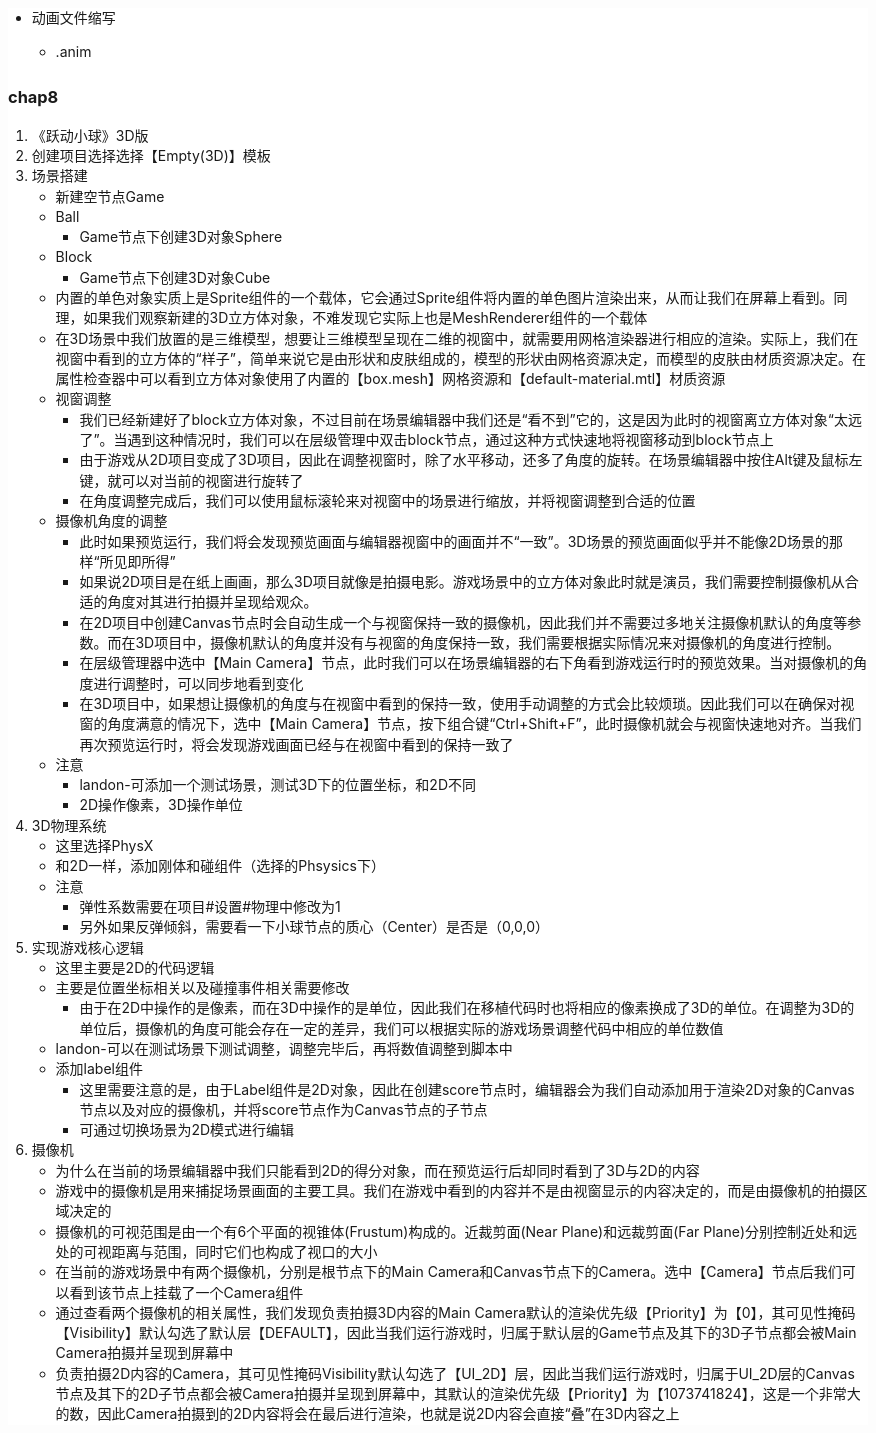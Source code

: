    - 动画文件缩写
   
     - .anim



### chap8

1. 《跃动小球》3D版
2. 创建项目选择选择【Empty(3D)】模板
3. 场景搭建
   - 新建空节点Game
   - Ball
     - Game节点下创建3D对象Sphere
   - Block
     - Game节点下创建3D对象Cube
   - 内置的单色对象实质上是Sprite组件的一个载体，它会通过Sprite组件将内置的单色图片渲染出来，从而让我们在屏幕上看到。同理，如果我们观察新建的3D立方体对象，不难发现它实际上也是MeshRenderer组件的一个载体
   - 在3D场景中我们放置的是三维模型，想要让三维模型呈现在二维的视窗中，就需要用网格渲染器进行相应的渲染。实际上，我们在视窗中看到的立方体的“样子”，简单来说它是由形状和皮肤组成的，模型的形状由网格资源决定，而模型的皮肤由材质资源决定。在属性检查器中可以看到立方体对象使用了内置的【box.mesh】网格资源和【default-material.mtl】材质资源
   - 视窗调整
     - 我们已经新建好了block立方体对象，不过目前在场景编辑器中我们还是“看不到”它的，这是因为此时的视窗离立方体对象“太远了”。当遇到这种情况时，我们可以在层级管理中双击block节点，通过这种方式快速地将视窗移动到block节点上
     - 由于游戏从2D项目变成了3D项目，因此在调整视窗时，除了水平移动，还多了角度的旋转。在场景编辑器中按住Alt键及鼠标左键，就可以对当前的视窗进行旋转了
     - 在角度调整完成后，我们可以使用鼠标滚轮来对视窗中的场景进行缩放，并将视窗调整到合适的位置
   - 摄像机角度的调整
     - 此时如果预览运行，我们将会发现预览画面与编辑器视窗中的画面并不“一致”。3D场景的预览画面似乎并不能像2D场景的那样“所见即所得”
     - 如果说2D项目是在纸上画画，那么3D项目就像是拍摄电影。游戏场景中的立方体对象此时就是演员，我们需要控制摄像机从合适的角度对其进行拍摄并呈现给观众。
     - 在2D项目中创建Canvas节点时会自动生成一个与视窗保持一致的摄像机，因此我们并不需要过多地关注摄像机默认的角度等参数。而在3D项目中，摄像机默认的角度并没有与视窗的角度保持一致，我们需要根据实际情况来对摄像机的角度进行控制。
     - 在层级管理器中选中【Main Camera】节点，此时我们可以在场景编辑器的右下角看到游戏运行时的预览效果。当对摄像机的角度进行调整时，可以同步地看到变化
     - 在3D项目中，如果想让摄像机的角度与在视窗中看到的保持一致，使用手动调整的方式会比较烦琐。因此我们可以在确保对视窗的角度满意的情况下，选中【Main Camera】节点，按下组合键“Ctrl+Shift+F”，此时摄像机就会与视窗快速地对齐。当我们再次预览运行时，将会发现游戏画面已经与在视窗中看到的保持一致了
   - 注意
     - landon-可添加一个测试场景，测试3D下的位置坐标，和2D不同
     - 2D操作像素，3D操作单位
4. 3D物理系统
   - 这里选择PhysX
   - 和2D一样，添加刚体和碰组件（选择的Phsysics下）
   - 注意
     - 弹性系数需要在项目#设置#物理中修改为1
     - 另外如果反弹倾斜，需要看一下小球节点的质心（Center）是否是（0,0,0）
5. 实现游戏核心逻辑
   - 这里主要是2D的代码逻辑
   - 主要是位置坐标相关以及碰撞事件相关需要修改
     - 由于在2D中操作的是像素，而在3D中操作的是单位，因此我们在移植代码时也将相应的像素换成了3D的单位。在调整为3D的单位后，摄像机的角度可能会存在一定的差异，我们可以根据实际的游戏场景调整代码中相应的单位数值
   - landon-可以在测试场景下测试调整，调整完毕后，再将数值调整到脚本中
   - 添加label组件
     - 这里需要注意的是，由于Label组件是2D对象，因此在创建score节点时，编辑器会为我们自动添加用于渲染2D对象的Canvas节点以及对应的摄像机，并将score节点作为Canvas节点的子节点
     - 可通过切换场景为2D模式进行编辑
6. 摄像机
   - 为什么在当前的场景编辑器中我们只能看到2D的得分对象，而在预览运行后却同时看到了3D与2D的内容
   - 游戏中的摄像机是用来捕捉场景画面的主要工具。我们在游戏中看到的内容并不是由视窗显示的内容决定的，而是由摄像机的拍摄区域决定的
   - 摄像机的可视范围是由一个有6个平面的视锥体(Frustum)构成的。近裁剪面(Near Plane)和远裁剪面(Far Plane)分别控制近处和远处的可视距离与范围，同时它们也构成了视口的大小
   - 在当前的游戏场景中有两个摄像机，分别是根节点下的Main Camera和Canvas节点下的Camera。选中【Camera】节点后我们可以看到该节点上挂载了一个Camera组件
   - 通过查看两个摄像机的相关属性，我们发现负责拍摄3D内容的Main Camera默认的渲染优先级【Priority】为【0】，其可见性掩码【Visibility】默认勾选了默认层【DEFAULT】，因此当我们运行游戏时，归属于默认层的Game节点及其下的3D子节点都会被Main Camera拍摄并呈现到屏幕中
   - 负责拍摄2D内容的Camera，其可见性掩码Visibility默认勾选了【UI_2D】层，因此当我们运行游戏时，归属于UI_2D层的Canvas节点及其下的2D子节点都会被Camera拍摄并呈现到屏幕中，其默认的渲染优先级【Priority】为【1073741824】，这是一个非常大的数，因此Camera拍摄到的2D内容将会在最后进行渲染，也就是说2D内容会直接“叠”在3D内容之上
